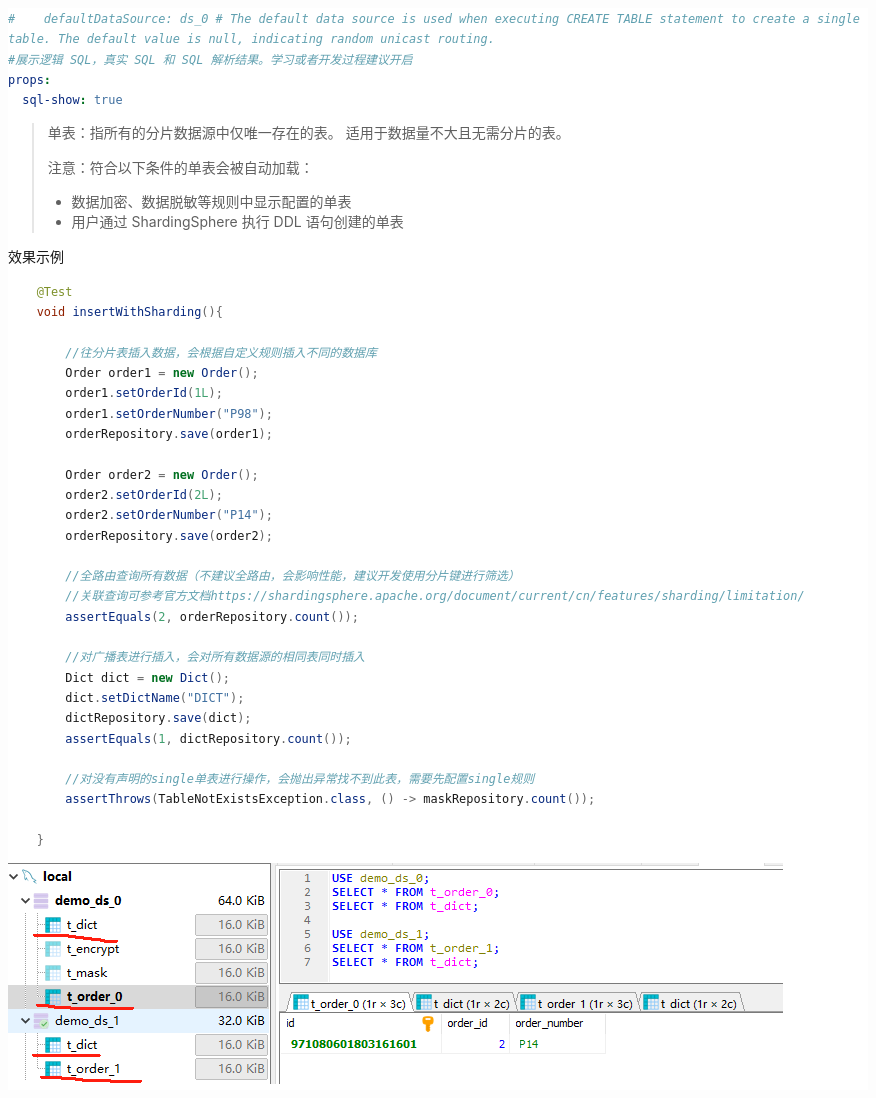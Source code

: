 ```yaml
#    defaultDataSource: ds_0 # The default data source is used when executing CREATE TABLE statement to create a single table. The default value is null, indicating random unicast routing.  
#展示逻辑 SQL，真实 SQL 和 SQL 解析结果。学习或者开发过程建议开启
props:
  sql-show: true

```


> 单表：指所有的分片数据源中仅唯一存在的表。 适用于数据量不大且无需分片的表。
>
> 注意：符合以下条件的单表会被自动加载：
>
> * 数据加密、数据脱敏等规则中显示配置的单表
> * 用户通过 ShardingSphere 执行 DDL 语句创建的单表

效果示例

```java
    @Test
    void insertWithSharding(){

        //往分片表插入数据，会根据自定义规则插入不同的数据库
        Order order1 = new Order();
        order1.setOrderId(1L);
        order1.setOrderNumber("P98");
        orderRepository.save(order1);

        Order order2 = new Order();
        order2.setOrderId(2L);
        order2.setOrderNumber("P14");
        orderRepository.save(order2);

        //全路由查询所有数据（不建议全路由，会影响性能，建议开发使用分片键进行筛选）
        //关联查询可参考官方文档https://shardingsphere.apache.org/document/current/cn/features/sharding/limitation/
        assertEquals(2, orderRepository.count());

        //对广播表进行插入，会对所有数据源的相同表同时插入
        Dict dict = new Dict();
        dict.setDictName("DICT");
        dictRepository.save(dict);
        assertEquals(1, dictRepository.count());

        //对没有声明的single单表进行操作，会抛出异常找不到此表，需要先配置single规则
        assertThrows(TableNotExistsException.class, () -> maskRepository.count());

    }
```

![](./img/Sharding-JDBC-vertical-exp1.png)